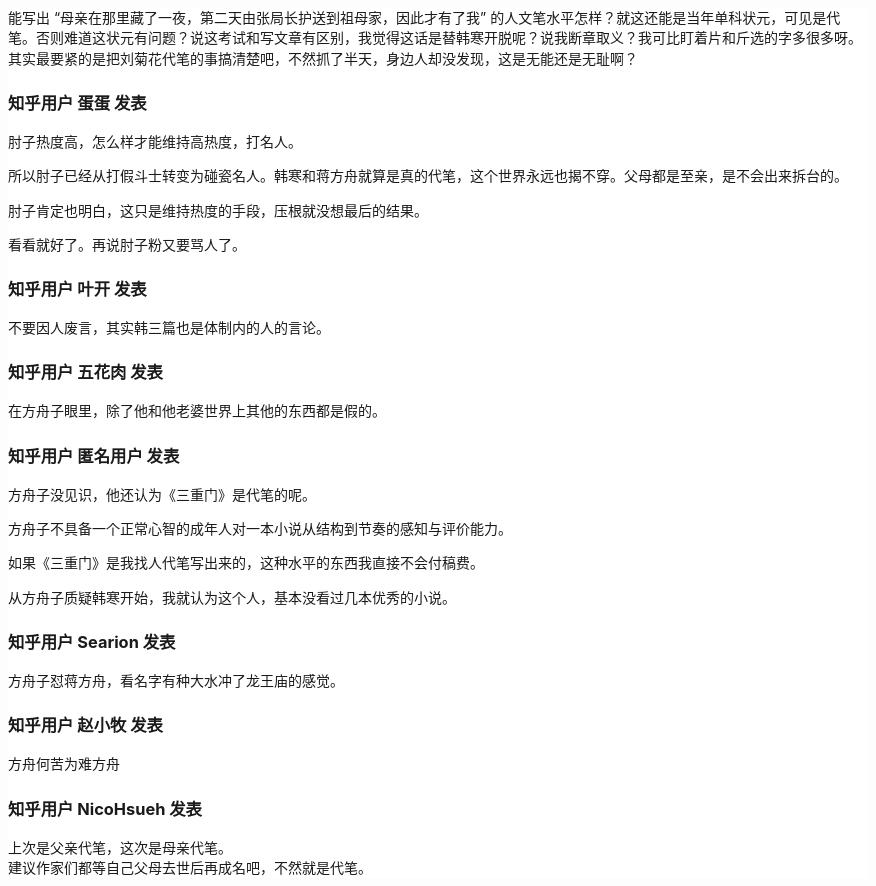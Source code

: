 能写出 “母亲在那里藏了一夜，第二天由张局长护送到祖母家，因此才有了我” 的人文笔水平怎样？就这还能是当年单科状元，可见是代笔。否则难道这状元有问题？说这考试和写文章有区别，我觉得这话是替韩寒开脱呢？说我断章取义？我可比盯着片和斤选的字多很多呀。其实最要紧的是把刘菊花代笔的事搞清楚吧，不然抓了半天，身边人却没发现，这是无能还是无耻啊？
    
    
    
    
### 知乎用户 蛋蛋 发表
    
肘子热度高，怎么样才能维持高热度，打名人。

所以肘子已经从打假斗士转变为碰瓷名人。韩寒和蒋方舟就算是真的代笔，这个世界永远也揭不穿。父母都是至亲，是不会出来拆台的。

肘子肯定也明白，这只是维持热度的手段，压根就没想最后的结果。

看看就好了。再说肘子粉又要骂人了。
    
    
    
    
### 知乎用户 叶开 发表
    
不要因人废言，其实韩三篇也是体制内的人的言论。
    
    
    
    
### 知乎用户 五花肉 发表
    
在方舟子眼里，除了他和他老婆世界上其他的东西都是假的。
    
    
    
    
### 知乎用户 匿名用户 发表
    
方舟子没见识，他还认为《三重门》是代笔的呢。

方舟子不具备一个正常心智的成年人对一本小说从结构到节奏的感知与评价能力。

如果《三重门》是我找人代笔写出来的，这种水平的东西我直接不会付稿费。

从方舟子质疑韩寒开始，我就认为这个人，基本没看过几本优秀的小说。
    
    
    
    
### 知乎用户 Searion 发表
    
方舟子怼蒋方舟，看名字有种大水冲了龙王庙的感觉。
    
    
    
    
### 知乎用户 赵小牧 发表
    
方舟何苦为难方舟
    
    
    
    
### 知乎用户  NicoHsueh 发表
    
上次是父亲代笔，这次是母亲代笔。  
建议作家们都等自己父母去世后再成名吧，不然就是代笔。
    